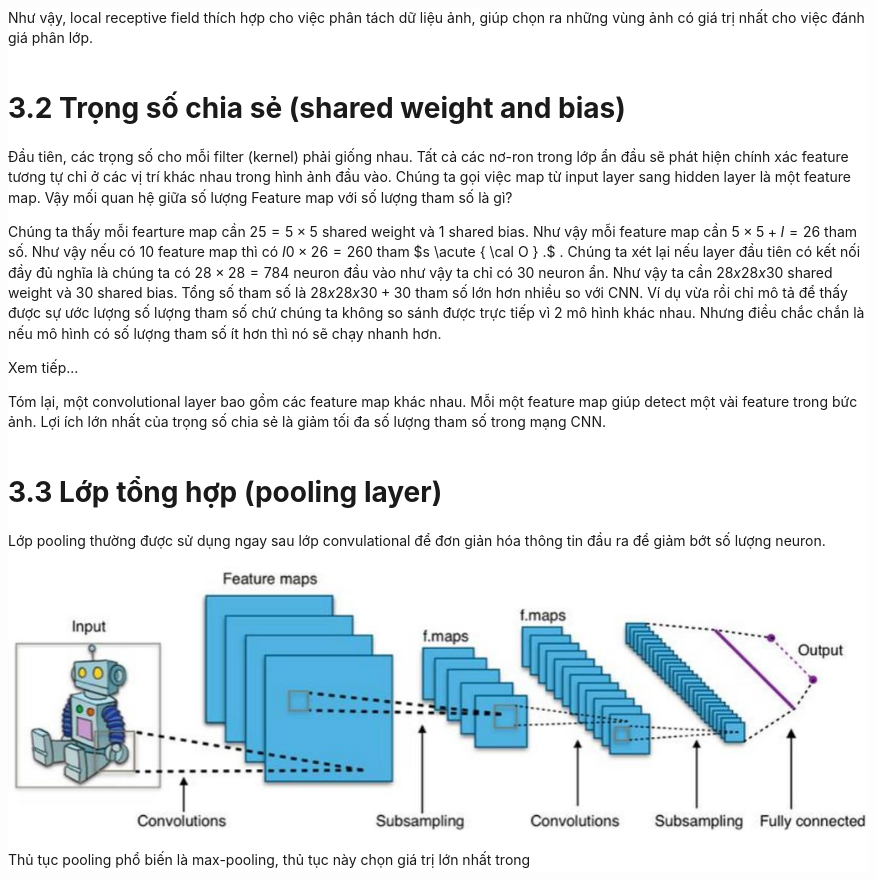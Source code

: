 Như vậy, local receptive field thích hợp cho việc phân tách dữ liệu ảnh, giúp chọn ra những vùng ảnh có giá trị nhất cho việc đánh giá phân lớp.

# 3.2 Trọng số chia sẻ (shared weight and bias)

Đầu tiên, các trọng số cho mỗi filter (kernel) phải giống nhau. Tất cả các nơ-ron trong lớp ẩn đầu sẽ phát hiện chính xác feature tương tự chỉ ở các vị trí khác nhau trong hình ảnh đầu vào. Chúng ta gọi việc map từ input layer sang hidden layer là một feature map. Vậy mối quan hệ giữa số lượng Feature map với số lượng tham số là gì?

Chúng ta thấy mỗi fearture map cần $2 5 = 5 \times 5$ shared weight và 1 shared bias. Như vậy mỗi feature map cần $5 \times 5 { + } I = 2 6$ tham số. Như vậy nếu có 10 feature map thì có $I 0 { \times } 2 6 = 2 6 0$ tham $s \acute { \cal O } .$ . Chúng ta xét lại nếu layer đầu tiên có kết nối đầy đủ nghĩa là chúng ta có $2 8 \times 2 8 = 7 8 4$ neuron đầu vào như vậy ta chỉ có 30 neuron ẩn. Như vậy ta cần $2 8 x 2 8 x 3 0$ shared weight và 30 shared bias. Tổng số tham số là $2 8 x 2 8 x 3 0 + 3 0$ tham số lớn hơn nhiều so với CNN. Ví dụ vừa rồi chỉ mô tả để thấy được sự ước lượng số lượng tham số chứ chúng ta không so sánh được trực tiếp vì 2 mô hình khác nhau. Nhưng điều chắc chắn là nếu mô hình có số lượng tham số ít hơn thì nó sẽ chạy nhanh hơn.

Xem tiếp...

Tóm lại, một convolutional layer bao gồm các feature map khác nhau. Mỗi một feature map giúp detect một vài feature trong bức ảnh. Lợi ích lớn nhất của trọng số chia sẻ là giảm tối đa số lượng tham số trong mạng CNN.



# 3.3 Lớp tổng hợp (pooling layer)

Lớp pooling thường được sử dụng ngay sau lớp convulational để đơn giản hóa thông tin đầu ra để giảm bớt số lượng neuron.

![](images/image6.jpg)

Thủ tục pooling phổ biến là max-pooling, thủ tục này chọn giá trị lớn nhất trong
